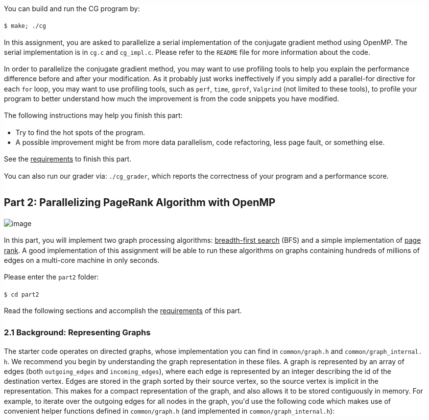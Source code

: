 You can build and run the CG program by:

```shell
$ make; ./cg
```

In this assignment, you are asked to parallelize a serial implementation of the conjugate gradient method using OpenMP. The serial implementation is in `cg.c` and `cg_impl.c`. Please refer to the `README` file for more information about the code.

In order to parallelize the conjugate gradient method, you may want to use profiling tools to help you explain the performance difference before and after your modification. As it probably just works ineffectively if you simply add a parallel-for directive for each `for` loop, you may want to use profiling tools, such as `perf`, `time`, `gprof`, `Valgrind` (not limited to these tools), to profile your program to better understand how much the improvement is from the code snippets you have modified.

The following instructions may help you finish this part:
- Try to find the hot spots of the program.  
- A possible improvement might be from more data parallelism, code refactoring, less page fault, or something else.

See the [requirements](#requirements) to finish this part.

You can also run our grader via: `./cg_grader`, which reports the correctness of your program and a performance score.

## Part 2: Parallelizing PageRank Algorithm with OpenMP

![image](https://user-images.githubusercontent.com/18013815/95656789-47c8fa00-0b43-11eb-80f5-56b7a849a831.png)

In this part, you will implement two graph processing algorithms: [breadth-first search](https://en.wikipedia.org/wiki/Breadth-first_search) (BFS) and a simple implementation of [page rank](https://en.wikipedia.org/wiki/PageRank). A good implementation of this assignment will be able to run these algorithms on graphs containing hundreds of millions of edges on a multi-core machine in only seconds.

Please enter the `part2` folder:

```shell
$ cd part2
```

Read the following sections and accomplish the [requirements](#requirements) of this part.

### 2.1 Background: Representing Graphs

The starter code operates on directed graphs, whose implementation you can find in `common/graph.h` and `common/graph_internal.h`.  We recommend you begin by understanding the graph representation in these files. A graph is represented by an array of edges (both `outgoing_edges` and `incoming_edges`), where each edge is represented by an integer describing the id of the destination vertex.  Edges are stored in the graph sorted by their source vertex, so the source vertex is implicit in the representation.  This makes for a compact representation of the graph, and also allows it to be stored contiguously in memory.  For example, to iterate over the outgoing edges for all nodes in the graph, you'd use the following code which makes use of convenient helper functions defined in `common/graph.h` (and implemented in `common/graph_internal.h`):
